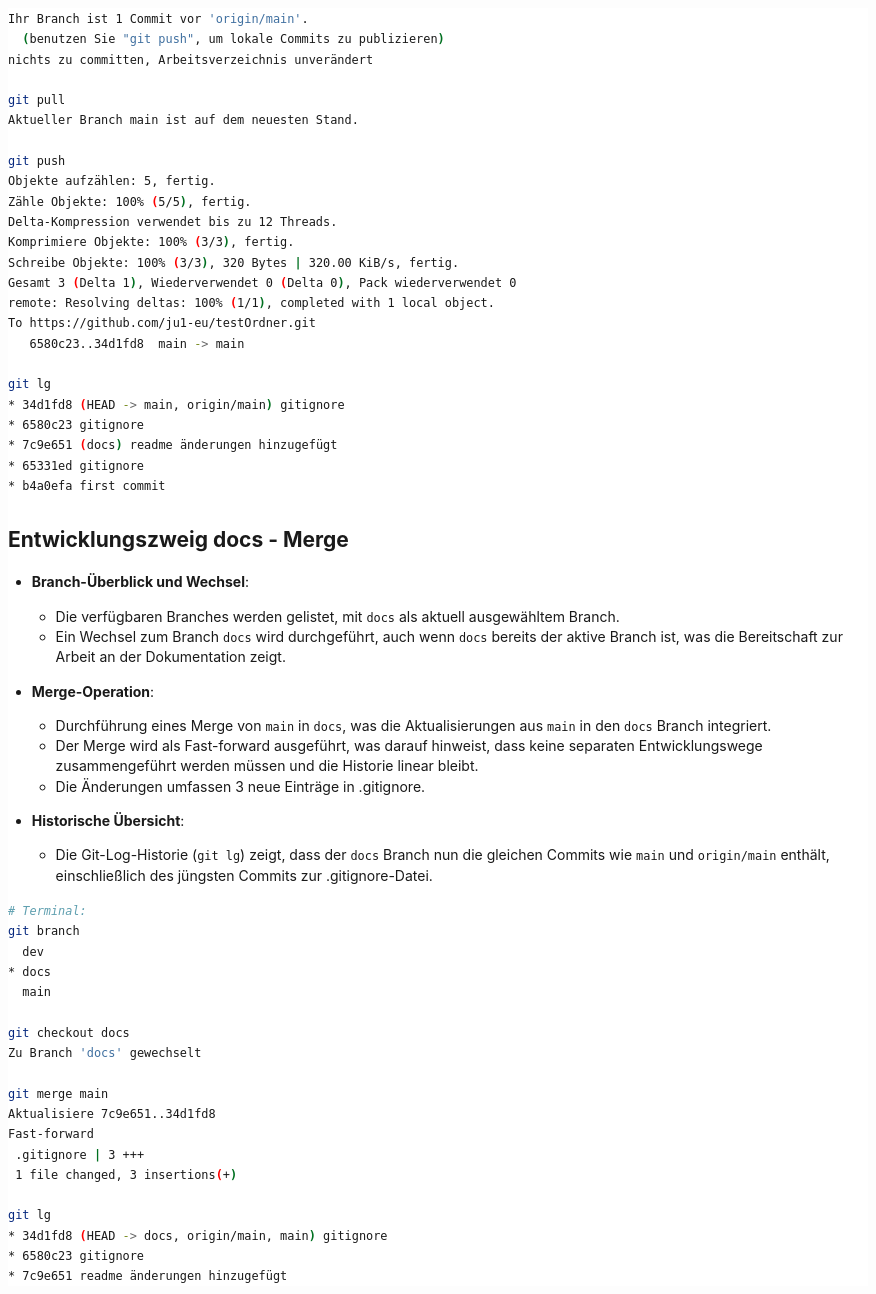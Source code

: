 ```bash
Ihr Branch ist 1 Commit vor 'origin/main'.
  (benutzen Sie "git push", um lokale Commits zu publizieren)
nichts zu committen, Arbeitsverzeichnis unverändert

git pull
Aktueller Branch main ist auf dem neuesten Stand.

git push
Objekte aufzählen: 5, fertig.
Zähle Objekte: 100% (5/5), fertig.
Delta-Kompression verwendet bis zu 12 Threads.
Komprimiere Objekte: 100% (3/3), fertig.
Schreibe Objekte: 100% (3/3), 320 Bytes | 320.00 KiB/s, fertig.
Gesamt 3 (Delta 1), Wiederverwendet 0 (Delta 0), Pack wiederverwendet 0
remote: Resolving deltas: 100% (1/1), completed with 1 local object.
To https://github.com/ju1-eu/testOrdner.git
   6580c23..34d1fd8  main -> main

git lg
* 34d1fd8 (HEAD -> main, origin/main) gitignore
* 6580c23 gitignore
* 7c9e651 (docs) readme änderungen hinzugefügt
* 65331ed gitignore
* b4a0efa first commit
```

## Entwicklungszweig docs - Merge

- **Branch-Überblick und Wechsel**:
  - Die verfügbaren Branches werden gelistet, mit `docs` als aktuell ausgewähltem Branch.
  - Ein Wechsel zum Branch `docs` wird durchgeführt, auch wenn `docs` bereits der aktive Branch ist, was die Bereitschaft zur Arbeit an der Dokumentation zeigt.

- **Merge-Operation**:
  - Durchführung eines Merge von `main` in `docs`, was die Aktualisierungen aus `main` in den `docs` Branch integriert.
  - Der Merge wird als Fast-forward ausgeführt, was darauf hinweist, dass keine separaten Entwicklungswege zusammengeführt werden müssen und die Historie linear bleibt.
  - Die Änderungen umfassen 3 neue Einträge in .gitignore.

- **Historische Übersicht**:
  - Die Git-Log-Historie (`git lg`) zeigt, dass der `docs` Branch nun die gleichen Commits wie `main` und `origin/main` enthält, einschließlich des jüngsten Commits zur .gitignore-Datei.


```bash
# Terminal:
git branch
  dev
* docs
  main

git checkout docs
Zu Branch 'docs' gewechselt

git merge main
Aktualisiere 7c9e651..34d1fd8
Fast-forward
 .gitignore | 3 +++
 1 file changed, 3 insertions(+)

git lg
* 34d1fd8 (HEAD -> docs, origin/main, main) gitignore
* 6580c23 gitignore
* 7c9e651 readme änderungen hinzugefügt
```